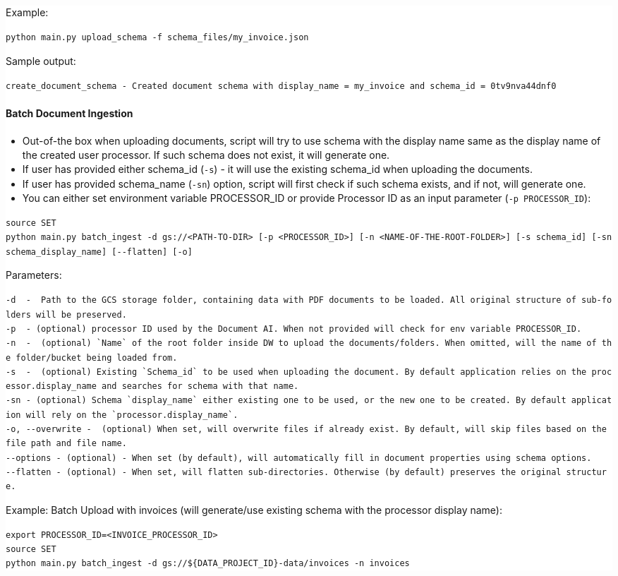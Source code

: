 Example:

```shell
python main.py upload_schema -f schema_files/my_invoice.json
```

Sample output:

```text
create_document_schema - Created document schema with display_name = my_invoice and schema_id = 0tv9nva44dnf0
```

#### Batch Document Ingestion

- Out-of-the box when uploading documents, script will try to use schema with the display name same as the display name of the created user processor. If such schema does not exist, it will generate one.
- If user has provided either schema_id (`-s`) - it will use the existing schema_id when uploading the documents.
- If user has provided schema_name (`-sn`) option, script will first check if such schema exists, and if not, will generate one.
- You can either set environment variable PROCESSOR_ID or provide Processor ID as an input parameter (`-p PROCESSOR_ID`):

```shell
source SET
python main.py batch_ingest -d gs://<PATH-TO-DIR> [-p <PROCESSOR_ID>] [-n <NAME-OF-THE-ROOT-FOLDER>] [-s schema_id] [-sn schema_display_name] [--flatten] [-o]
```

Parameters:

```shell
-d  -  Path to the GCS storage folder, containing data with PDF documents to be loaded. All original structure of sub-folders will be preserved.
-p  - (optional) processor ID used by the Document AI. When not provided will check for env variable PROCESSOR_ID. 
-n  -  (optional) `Name` of the root folder inside DW to upload the documents/folders. When omitted, will the name of the folder/bucket being loaded from.
-s  -  (optional) Existing `Schema_id` to be used when uploading the document. By default application relies on the processor.display_name and searches for schema with that name.
-sn - (optional) Schema `display_name` either existing one to be used, or the new one to be created. By default application will rely on the `processor.display_name`.
-o, --overwrite -  (optional) When set, will overwrite files if already exist. By default, will skip files based on the file path and file name.
--options - (optional) - When set (by default), will automatically fill in document properties using schema options.
--flatten - (optional) - When set, will flatten sub-directories. Otherwise (by default) preserves the original structure.
```

Example: Batch Upload with invoices (will generate/use existing schema with the processor display name):

```shell
export PROCESSOR_ID=<INVOICE_PROCESSOR_ID>
source SET
python main.py batch_ingest -d gs://${DATA_PROJECT_ID}-data/invoices -n invoices
```
